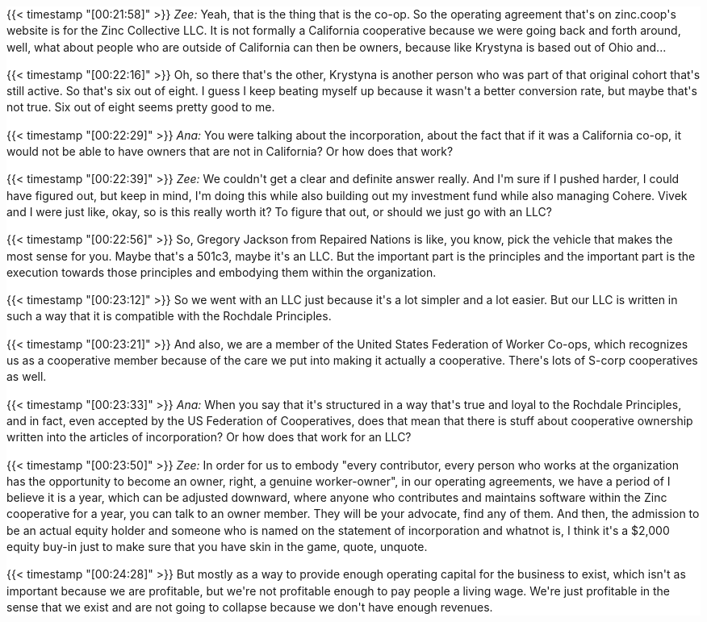 {{< timestamp "[00:21:58]" >}}
_Zee:_ Yeah, that is the thing that is the co-op. So the operating agreement that's on zinc.coop's website is for the Zinc Collective LLC. It is not formally a California cooperative because we were going back and forth around, well, what about people who are outside of California can then be owners, because like Krystyna is based out of Ohio and...

{{< timestamp "[00:22:16]" >}}
Oh, so there that's the other, Krystyna is another person who was part of that original cohort that's still active. So that's six out of eight. I guess I keep beating myself up because it wasn't a better conversion rate, but maybe that's not true. Six out of eight seems pretty good to me.

{{< timestamp "[00:22:29]" >}}
_Ana:_ You were talking about the incorporation, about the fact that if it was a California co-op, it would not be able to have owners that are not in California? Or how does that work?

{{< timestamp "[00:22:39]" >}}
_Zee:_ We couldn't get a clear and definite answer really. And I'm sure if I pushed harder, I could have figured out, but keep in mind, I'm doing this while also building out my investment fund while also managing Cohere. Vivek and I were just like, okay, so is this really worth it? To figure that out, or should we just go with an LLC?

{{< timestamp "[00:22:56]" >}}
So, Gregory Jackson from Repaired Nations is like, you know, pick the vehicle that makes the most sense for you. Maybe that's a 501c3, maybe it's an LLC. But the important part is the principles and the important part is the execution towards those principles and  embodying them within the organization.

{{< timestamp "[00:23:12]" >}}
So we went with an LLC just because it's a lot simpler and a lot easier. But our LLC is written in such a way that it is compatible with the Rochdale Principles.

{{< timestamp "[00:23:21]" >}}
And also, we are a member of the United States Federation of Worker Co-ops, which recognizes us as a cooperative member because of the care we put into making it actually a cooperative. There's lots of S-corp cooperatives as well.

{{< timestamp "[00:23:33]" >}}
_Ana:_ When you say that it's structured in a way that's true and loyal to the Rochdale Principles, and in fact, even accepted by the US Federation of Cooperatives, does that mean that there is stuff about cooperative ownership written into the articles of incorporation? Or how does that work for an LLC?

{{< timestamp "[00:23:50]" >}}
_Zee:_  In order for us to embody "every contributor, every person who works at the organization has the opportunity to become an owner, right, a genuine worker-owner", in our operating agreements, we have a period of I believe it is a year, which can be adjusted downward, where anyone who contributes and maintains software within the Zinc cooperative for a year, you can talk to an owner member. They will be your advocate, find any of them. And then, the admission to be an actual equity holder and someone who is named on the statement of incorporation and whatnot is, I think it's a $2,000 equity buy-in just to make sure that you have skin in the game, quote, unquote.

{{< timestamp "[00:24:28]" >}}
But mostly as a way to provide enough operating capital for the business to exist, which isn't as important because we are profitable, but we're not profitable enough to pay people a living wage. We're just profitable in the sense that we exist and are not going to collapse because we don't have enough revenues.
